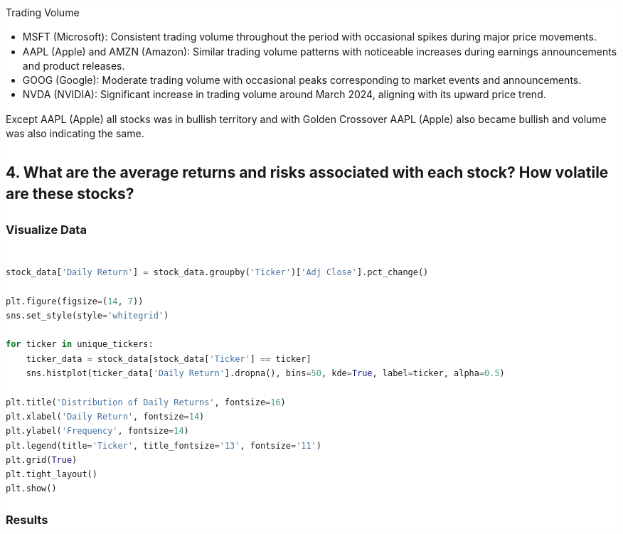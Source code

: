 Trading Volume
- MSFT (Microsoft): Consistent trading volume throughout the period with occasional spikes during major price movements.
- AAPL (Apple) and AMZN (Amazon): Similar trading volume patterns with noticeable increases during earnings announcements and product releases.
- GOOG (Google): Moderate trading volume with occasional peaks corresponding to market events and announcements.
- NVDA (NVIDIA): Significant increase in trading volume around March 2024, aligning with its upward price trend.

Except AAPL (Apple) all stocks was in bullish territory and with Golden Crossover AAPL (Apple) also became bullish and volume was also indicating the same. 



## 4. What are the average returns and risks associated with each stock? How volatile are these stocks?
 


### Visualize Data

```python

stock_data['Daily Return'] = stock_data.groupby('Ticker')['Adj Close'].pct_change()

plt.figure(figsize=(14, 7))
sns.set_style(style='whitegrid')

for ticker in unique_tickers:
    ticker_data = stock_data[stock_data['Ticker'] == ticker]
    sns.histplot(ticker_data['Daily Return'].dropna(), bins=50, kde=True, label=ticker, alpha=0.5)

plt.title('Distribution of Daily Returns', fontsize=16)
plt.xlabel('Daily Return', fontsize=14)
plt.ylabel('Frequency', fontsize=14)
plt.legend(title='Ticker', title_fontsize='13', fontsize='11')
plt.grid(True)
plt.tight_layout()
plt.show()

```

### Results
